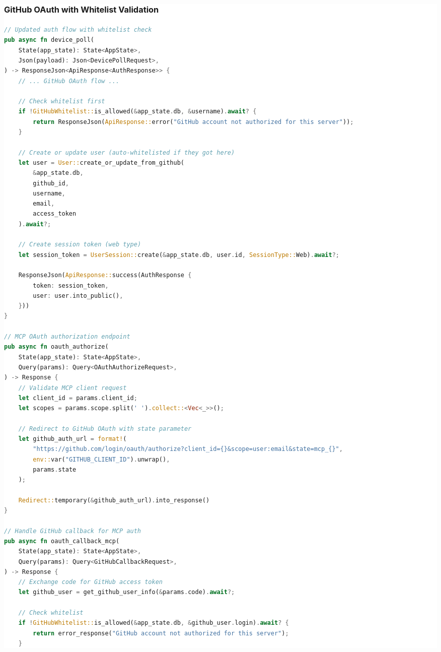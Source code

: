 ### GitHub OAuth with Whitelist Validation
```rust
// Updated auth flow with whitelist check
pub async fn device_poll(
    State(app_state): State<AppState>,
    Json(payload): Json<DevicePollRequest>,
) -> ResponseJson<ApiResponse<AuthResponse>> {
    // ... GitHub OAuth flow ...
    
    // Check whitelist first
    if !GitHubWhitelist::is_allowed(&app_state.db, &username).await? {
        return ResponseJson(ApiResponse::error("GitHub account not authorized for this server"));
    }
    
    // Create or update user (auto-whitelisted if they got here)
    let user = User::create_or_update_from_github(
        &app_state.db, 
        github_id, 
        username, 
        email, 
        access_token
    ).await?;
    
    // Create session token (web type)
    let session_token = UserSession::create(&app_state.db, user.id, SessionType::Web).await?;
    
    ResponseJson(ApiResponse::success(AuthResponse {
        token: session_token,
        user: user.into_public(),
    }))
}

// MCP OAuth authorization endpoint
pub async fn oauth_authorize(
    State(app_state): State<AppState>,
    Query(params): Query<OAuthAuthorizeRequest>,
) -> Response {
    // Validate MCP client request
    let client_id = params.client_id;
    let scopes = params.scope.split(' ').collect::<Vec<_>>();
    
    // Redirect to GitHub OAuth with state parameter
    let github_auth_url = format!(
        "https://github.com/login/oauth/authorize?client_id={}&scope=user:email&state=mcp_{}",
        env::var("GITHUB_CLIENT_ID").unwrap(),
        params.state
    );
    
    Redirect::temporary(&github_auth_url).into_response()
}

// Handle GitHub callback for MCP auth
pub async fn oauth_callback_mcp(
    State(app_state): State<AppState>,
    Query(params): Query<GitHubCallbackRequest>,
) -> Response {
    // Exchange code for GitHub access token
    let github_user = get_github_user_info(&params.code).await?;
    
    // Check whitelist
    if !GitHubWhitelist::is_allowed(&app_state.db, &github_user.login).await? {
        return error_response("GitHub account not authorized for this server");
    }
```